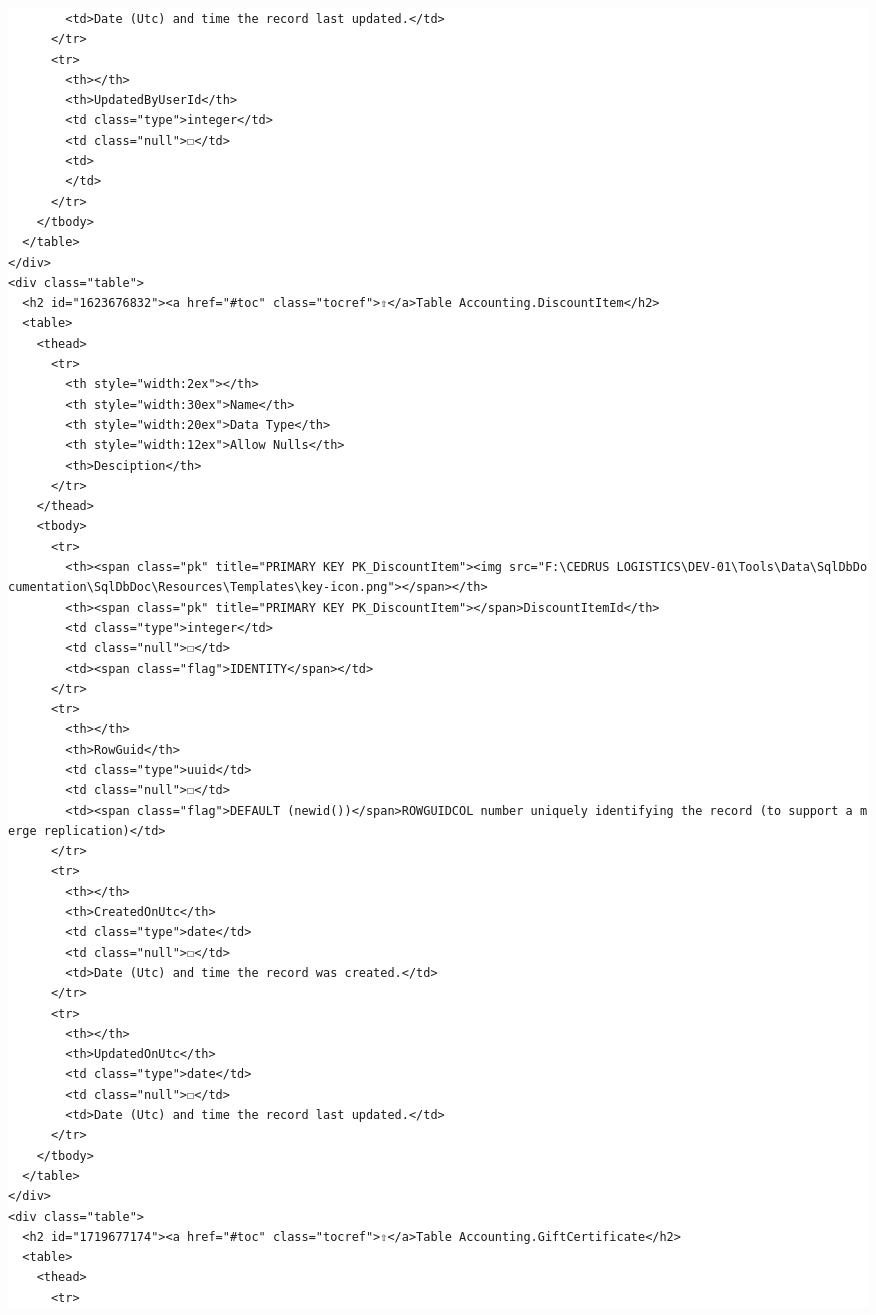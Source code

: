             <td>Date (Utc) and time the record last updated.</td>
          </tr>
          <tr>
            <th></th>
            <th>UpdatedByUserId</th>
            <td class="type">integer</td>
            <td class="null">☐</td>
            <td>
            </td>
          </tr>
        </tbody>
      </table>
    </div>
    <div class="table">
      <h2 id="1623676832"><a href="#toc" class="tocref">⇧</a>Table Accounting.DiscountItem</h2>
      <table>
        <thead>
          <tr>
            <th style="width:2ex"></th>
            <th style="width:30ex">Name</th>
            <th style="width:20ex">Data Type</th>
            <th style="width:12ex">Allow Nulls</th>
            <th>Desciption</th>
          </tr>
        </thead>
        <tbody>
          <tr>
            <th><span class="pk" title="PRIMARY KEY PK_DiscountItem"><img src="F:\CEDRUS LOGISTICS\DEV-01\Tools\Data\SqlDbDocumentation\SqlDbDoc\Resources\Templates\key-icon.png"></span></th>
            <th><span class="pk" title="PRIMARY KEY PK_DiscountItem"></span>DiscountItemId</th>
            <td class="type">integer</td>
            <td class="null">☐</td>
            <td><span class="flag">IDENTITY</span></td>
          </tr>
          <tr>
            <th></th>
            <th>RowGuid</th>
            <td class="type">uuid</td>
            <td class="null">☐</td>
            <td><span class="flag">DEFAULT (newid())</span>ROWGUIDCOL number uniquely identifying the record (to support a merge replication)</td>
          </tr>
          <tr>
            <th></th>
            <th>CreatedOnUtc</th>
            <td class="type">date</td>
            <td class="null">☐</td>
            <td>Date (Utc) and time the record was created.</td>
          </tr>
          <tr>
            <th></th>
            <th>UpdatedOnUtc</th>
            <td class="type">date</td>
            <td class="null">☐</td>
            <td>Date (Utc) and time the record last updated.</td>
          </tr>
        </tbody>
      </table>
    </div>
    <div class="table">
      <h2 id="1719677174"><a href="#toc" class="tocref">⇧</a>Table Accounting.GiftCertificate</h2>
      <table>
        <thead>
          <tr>